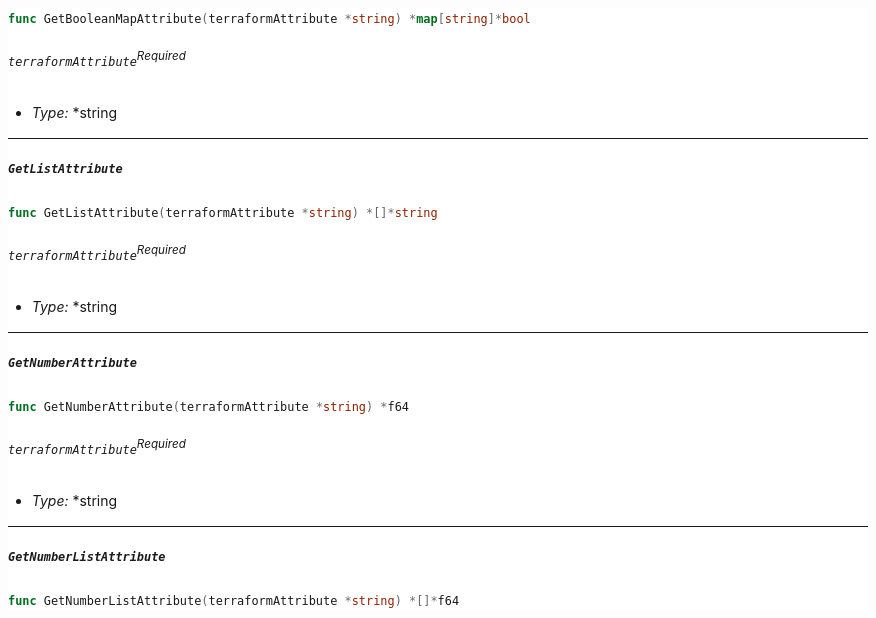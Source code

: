 ```go
func GetBooleanMapAttribute(terraformAttribute *string) *map[string]*bool
```

###### `terraformAttribute`<sup>Required</sup> <a name="terraformAttribute" id="@cdktf/provider-ionoscloud.dataIonoscloudCertificate.DataIonoscloudCertificateTimeoutsOutputReference.getBooleanMapAttribute.parameter.terraformAttribute"></a>

- *Type:* *string

---

##### `GetListAttribute` <a name="GetListAttribute" id="@cdktf/provider-ionoscloud.dataIonoscloudCertificate.DataIonoscloudCertificateTimeoutsOutputReference.getListAttribute"></a>

```go
func GetListAttribute(terraformAttribute *string) *[]*string
```

###### `terraformAttribute`<sup>Required</sup> <a name="terraformAttribute" id="@cdktf/provider-ionoscloud.dataIonoscloudCertificate.DataIonoscloudCertificateTimeoutsOutputReference.getListAttribute.parameter.terraformAttribute"></a>

- *Type:* *string

---

##### `GetNumberAttribute` <a name="GetNumberAttribute" id="@cdktf/provider-ionoscloud.dataIonoscloudCertificate.DataIonoscloudCertificateTimeoutsOutputReference.getNumberAttribute"></a>

```go
func GetNumberAttribute(terraformAttribute *string) *f64
```

###### `terraformAttribute`<sup>Required</sup> <a name="terraformAttribute" id="@cdktf/provider-ionoscloud.dataIonoscloudCertificate.DataIonoscloudCertificateTimeoutsOutputReference.getNumberAttribute.parameter.terraformAttribute"></a>

- *Type:* *string

---

##### `GetNumberListAttribute` <a name="GetNumberListAttribute" id="@cdktf/provider-ionoscloud.dataIonoscloudCertificate.DataIonoscloudCertificateTimeoutsOutputReference.getNumberListAttribute"></a>

```go
func GetNumberListAttribute(terraformAttribute *string) *[]*f64
```
